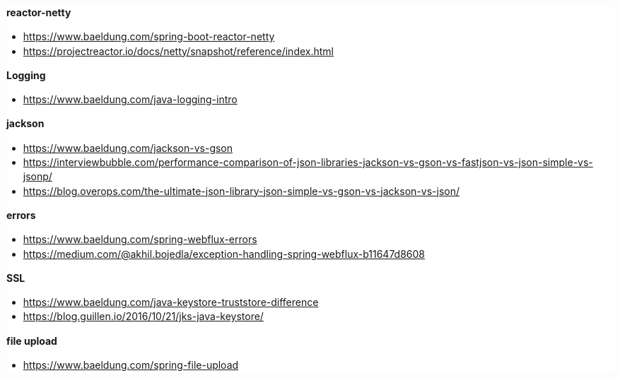 **reactor-netty**

* <https://www.baeldung.com/spring-boot-reactor-netty>
* <https://projectreactor.io/docs/netty/snapshot/reference/index.html>

**Logging**

* <https://www.baeldung.com/java-logging-intro>

**jackson**

* <https://www.baeldung.com/jackson-vs-gson>
* <https://interviewbubble.com/performance-comparison-of-json-libraries-jackson-vs-gson-vs-fastjson-vs-json-simple-vs-jsonp/>
* <https://blog.overops.com/the-ultimate-json-library-json-simple-vs-gson-vs-jackson-vs-json/>

**errors**

* <https://www.baeldung.com/spring-webflux-errors>
* <https://medium.com/@akhil.bojedla/exception-handling-spring-webflux-b11647d8608>

**SSL**

* <https://www.baeldung.com/java-keystore-truststore-difference>
* <https://blog.guillen.io/2016/10/21/jks-java-keystore/>

**file upload**

* <https://www.baeldung.com/spring-file-upload>
